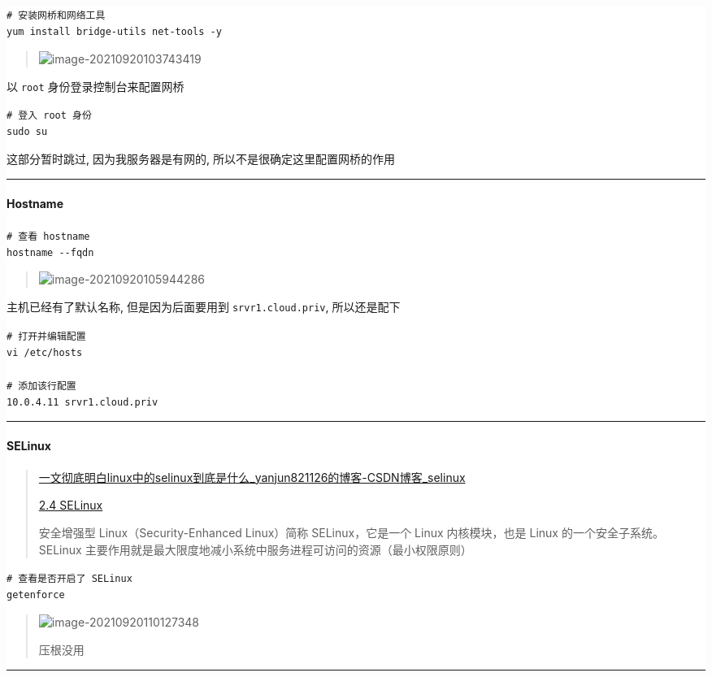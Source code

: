 ```shell
# 安装网桥和网络工具
yum install bridge-utils net-tools -y
```

> ![image-20210920103743419](http://cdn.ayusummer233.top/img/202109201037595.png)

以 `root` 身份登录控制台来配置网桥

```shell
# 登入 root 身份
sudo su
```

这部分暂时跳过, 因为我服务器是有网的, 所以不是很确定这里配置网桥的作用

---

#### Hostname

```shell
# 查看 hostname
hostname --fqdn
```

> ![image-20210920105944286](http://cdn.ayusummer233.top/img/202109201059448.png)

主机已经有了默认名称, 但是因为后面要用到 `srvr1.cloud.priv`, 所以还是配下

```shell
# 打开并编辑配置
vi /etc/hosts

# 添加该行配置
10.0.4.11 srvr1.cloud.priv
```



---

#### SELinux


> [一文彻底明白linux中的selinux到底是什么_yanjun821126的博客-CSDN博客_selinux](https://blog.csdn.net/yanjun821126/article/details/80828908)
>
> [2.4 SELinux](https://blog.csdn.net/qq_44714521/article/details/109145500#24_SELinux_123)
>
> 安全增强型 Linux（Security-Enhanced Linux）简称 SELinux，它是一个 Linux 内核模块，也是 Linux 的一个安全子系统。
> SELinux 主要作用就是最大限度地减小系统中服务进程可访问的资源（最小权限原则）

```shell
# 查看是否开启了 SELinux
getenforce
```

> ![image-20210920110127348](http://cdn.ayusummer233.top/img/202109201101462.png)
>
> 压根没用

---